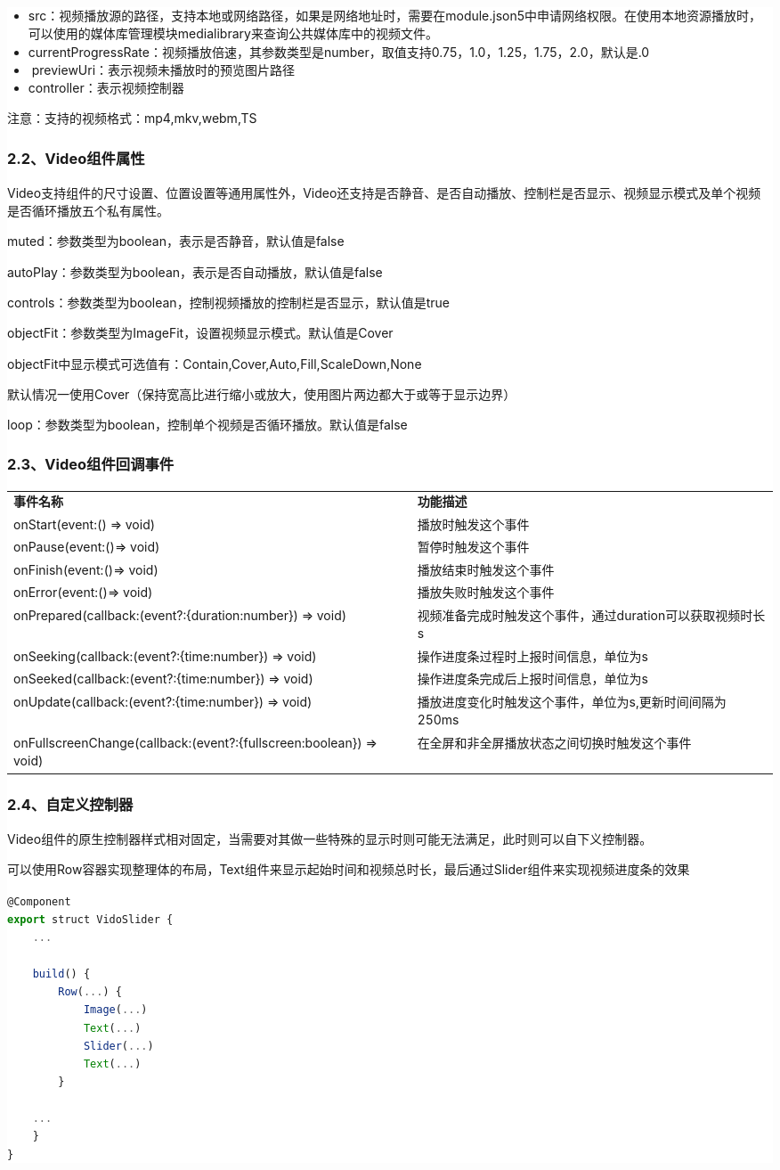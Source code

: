 +   src：视频播放源的路径，支持本地或网络路径，如果是网络地址时，需要在module.json5中申请网络权限。在使用本地资源播放时，可以使用的媒体库管理模块medialibrary来查询公共媒体库中的视频文件。
+   currentProgressRate：视频播放倍速，其参数类型是number，取值支持0.75，1.0，1.25，1.75，2.0，默认是.0
+    previewUri：表示视频未播放时的预览图片路径
+   controller：表示视频控制器

注意：支持的视频格式：mp4,mkv,webm,TS

### 2.2、Video组件属性

Video支持组件的尺寸设置、位置设置等通用属性外，Video还支持是否静音、是否自动播放、控制栏是否显示、视频显示模式及单个视频是否循环播放五个私有属性。

muted：参数类型为boolean，表示是否静音，默认值是false

autoPlay：参数类型为boolean，表示是否自动播放，默认值是false

controls：参数类型为boolean，控制视频播放的控制栏是否显示，默认值是true

objectFit：参数类型为ImageFit，设置视频显示模式。默认值是Cover

objectFit中显示模式可选值有：Contain,Cover,Auto,Fill,ScaleDown,None

默认情况一使用Cover（保持宽高比进行缩小或放大，使用图片两边都大于或等于显示边界）

loop：参数类型为boolean，控制单个视频是否循环播放。默认值是false

### 2.3、Video组件回调事件

<table><tbody><tr><td><strong>事件名称</strong></td><td><strong>功能描述</strong></td></tr><tr><td>onStart(event:() =&gt; void)</td><td>播放时触发这个事件</td></tr><tr><td>onPause(event:()=&gt; void)</td><td>暂停时触发这个事件</td></tr><tr><td>onFinish(event:()=&gt; void)</td><td>播放结束时触发这个事件</td></tr><tr><td>onError(event:()=&gt; void)</td><td>播放失败时触发这个事件</td></tr><tr><td>onPrepared(callback:(event?:{duration:number}) =&gt; void)</td><td>视频准备完成时触发这个事件，通过duration可以获取视频时长s</td></tr><tr><td>onSeeking(callback:(event?:{time:number}) =&gt; void)</td><td>操作进度条过程时上报时间信息，单位为s</td></tr><tr><td>onSeeked(callback:(event?:{time:number}) =&gt; void)</td><td>操作进度条完成后上报时间信息，单位为s</td></tr><tr><td>onUpdate(callback:(event?:{time:number}) =&gt; void)</td><td>播放进度变化时触发这个事件，单位为s,更新时间间隔为250ms</td></tr><tr><td>onFullscreenChange(callback:(event?:{fullscreen:boolean}) =&gt; void)</td><td>在全屏和非全屏播放状态之间切换时触发这个事件</td></tr></tbody></table>

### 2.4、自定义控制器

Video组件的原生控制器样式相对固定，当需要对其做一些特殊的显示时则可能无法满足，此时则可以自下义控制器。

可以使用Row容器实现整理体的布局，Text组件来显示起始时间和视频总时长，最后通过Slider组件来实现视频进度条的效果

```ts
@Component
export struct VidoSlider {
    ...
    
    build() {
        Row(...) {
            Image(...)
            Text(...)
            Slider(...)
            Text(...)
        }

    ...
    }
}
```
